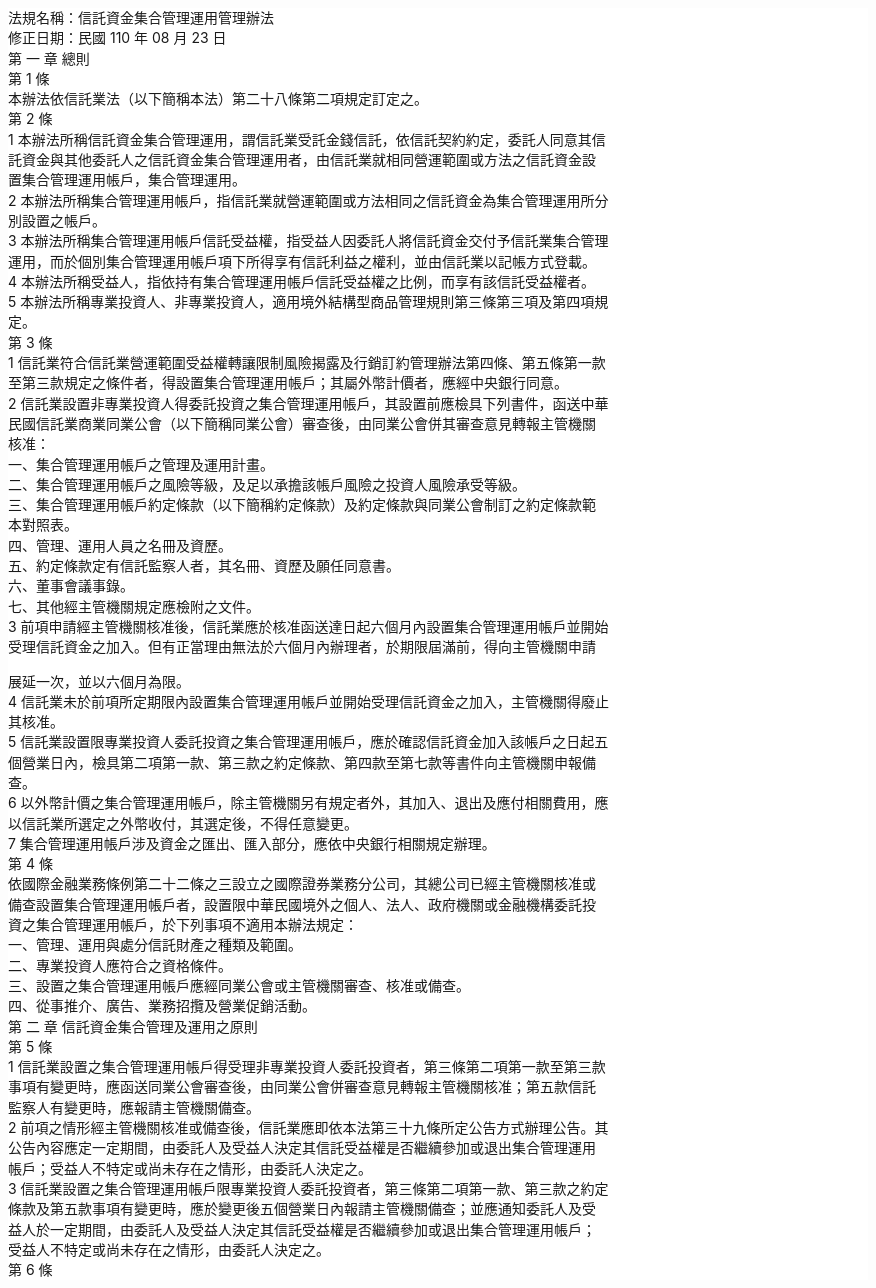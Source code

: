 法規名稱：信託資金集合管理運用管理辦法  
修正日期：民國 110 年 08 月 23 日  
第 一 章 總則  
第 1 條  
本辦法依信託業法（以下簡稱本法）第二十八條第二項規定訂定之。  
第 2 條  
1 本辦法所稱信託資金集合管理運用，謂信託業受託金錢信託，依信託契約約定，委託人同意其信  
託資金與其他委託人之信託資金集合管理運用者，由信託業就相同營運範圍或方法之信託資金設  
置集合管理運用帳戶，集合管理運用。  
2 本辦法所稱集合管理運用帳戶，指信託業就營運範圍或方法相同之信託資金為集合管理運用所分  
別設置之帳戶。  
3 本辦法所稱集合管理運用帳戶信託受益權，指受益人因委託人將信託資金交付予信託業集合管理  
運用，而於個別集合管理運用帳戶項下所得享有信託利益之權利，並由信託業以記帳方式登載。  
4 本辦法所稱受益人，指依持有集合管理運用帳戶信託受益權之比例，而享有該信託受益權者。  
5 本辦法所稱專業投資人、非專業投資人，適用境外結構型商品管理規則第三條第三項及第四項規  
定。  
第 3 條  
1 信託業符合信託業營運範圍受益權轉讓限制風險揭露及行銷訂約管理辦法第四條、第五條第一款  
至第三款規定之條件者，得設置集合管理運用帳戶；其屬外幣計價者，應經中央銀行同意。  
2 信託業設置非專業投資人得委託投資之集合管理運用帳戶，其設置前應檢具下列書件，函送中華  
民國信託業商業同業公會（以下簡稱同業公會）審查後，由同業公會併其審查意見轉報主管機關  
核准：  
一、集合管理運用帳戶之管理及運用計畫。  
二、集合管理運用帳戶之風險等級，及足以承擔該帳戶風險之投資人風險承受等級。  
三、集合管理運用帳戶約定條款（以下簡稱約定條款）及約定條款與同業公會制訂之約定條款範  
本對照表。  
四、管理、運用人員之名冊及資歷。  
五、約定條款定有信託監察人者，其名冊、資歷及願任同意書。  
六、董事會議事錄。  
七、其他經主管機關規定應檢附之文件。  
3 前項申請經主管機關核准後，信託業應於核准函送達日起六個月內設置集合管理運用帳戶並開始  
受理信託資金之加入。但有正當理由無法於六個月內辦理者，於期限屆滿前，得向主管機關申請  


展延一次，並以六個月為限。  
4 信託業未於前項所定期限內設置集合管理運用帳戶並開始受理信託資金之加入，主管機關得廢止  
其核准。  
5 信託業設置限專業投資人委託投資之集合管理運用帳戶，應於確認信託資金加入該帳戶之日起五  
個營業日內，檢具第二項第一款、第三款之約定條款、第四款至第七款等書件向主管機關申報備  
查。  
6 以外幣計價之集合管理運用帳戶，除主管機關另有規定者外，其加入、退出及應付相關費用，應  
以信託業所選定之外幣收付，其選定後，不得任意變更。  
7 集合管理運用帳戶涉及資金之匯出、匯入部分，應依中央銀行相關規定辦理。  
第 4 條  
依國際金融業務條例第二十二條之三設立之國際證券業務分公司，其總公司已經主管機關核准或  
備查設置集合管理運用帳戶者，設置限中華民國境外之個人、法人、政府機關或金融機構委託投  
資之集合管理運用帳戶，於下列事項不適用本辦法規定：  
一、管理、運用與處分信託財產之種類及範圍。  
二、專業投資人應符合之資格條件。  
三、設置之集合管理運用帳戶應經同業公會或主管機關審查、核准或備查。  
四、從事推介、廣告、業務招攬及營業促銷活動。  
第 二 章 信託資金集合管理及運用之原則  
第 5 條  
1 信託業設置之集合管理運用帳戶得受理非專業投資人委託投資者，第三條第二項第一款至第三款  
事項有變更時，應函送同業公會審查後，由同業公會併審查意見轉報主管機關核准；第五款信託  
監察人有變更時，應報請主管機關備查。  
2 前項之情形經主管機關核准或備查後，信託業應即依本法第三十九條所定公告方式辦理公告。其  
公告內容應定一定期間，由委託人及受益人決定其信託受益權是否繼續參加或退出集合管理運用  
帳戶；受益人不特定或尚未存在之情形，由委託人決定之。  
3 信託業設置之集合管理運用帳戶限專業投資人委託投資者，第三條第二項第一款、第三款之約定  
條款及第五款事項有變更時，應於變更後五個營業日內報請主管機關備查；並應通知委託人及受  
益人於一定期間，由委託人及受益人決定其信託受益權是否繼續參加或退出集合管理運用帳戶；  
受益人不特定或尚未存在之情形，由委託人決定之。  
第 6 條  